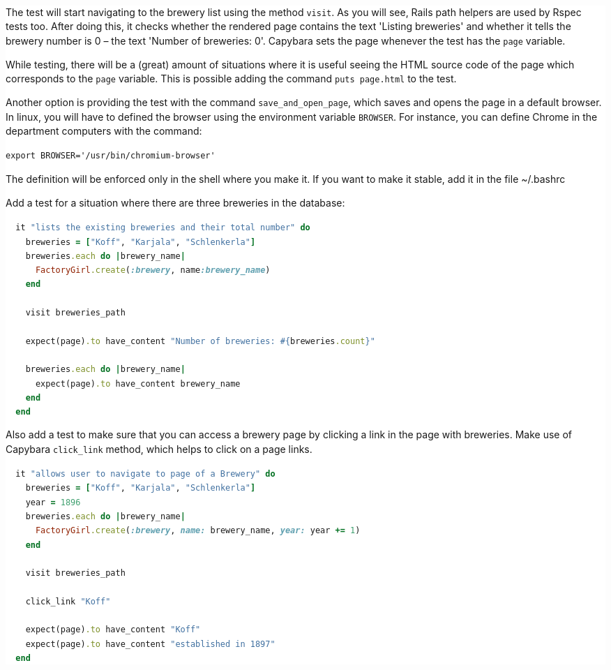 The test will start navigating to the brewery list using the method <code>visit</code>. As you will see, Rails path helpers are used by Rspec tests too. After doing this, it checks whether the rendered page contains the text 'Listing breweries' and whether it tells the brewery number is 0 – the text 'Number of breweries: 0'. Capybara sets the page whenever the test has the <code>page</code> variable.

While testing, there will be a (great) amount of situations where it is useful seeing the HTML source code of the page which corresponds to the <code>page</code> variable. This is possible adding the command <code>puts page.html</code> to the test.

Another option is providing the test with the command <code>save_and_open_page</code>, which saves and opens the page in a default browser. In linux, you will have to defined the browser using the environment variable <code>BROWSER</code>. For instance, you can define Chrome in the department computers with the command:

    export BROWSER='/usr/bin/chromium-browser'

The definition will be enforced only in the shell where you make it. If you want to make it stable, add it in the file ~/.bashrc

Add a test for a situation where there are three breweries in the database:

```ruby
  it "lists the existing breweries and their total number" do
    breweries = ["Koff", "Karjala", "Schlenkerla"]
    breweries.each do |brewery_name|
      FactoryGirl.create(:brewery, name:brewery_name)
    end

    visit breweries_path

    expect(page).to have_content "Number of breweries: #{breweries.count}"

    breweries.each do |brewery_name|
      expect(page).to have_content brewery_name
    end
  end
```

Also add a test to make sure that you can access a brewery page by clicking a link in the page with breweries. Make use of Capybara <code>click_link</code> method, which helps to click on a page links.

```ruby
  it "allows user to navigate to page of a Brewery" do
    breweries = ["Koff", "Karjala", "Schlenkerla"]
    year = 1896
    breweries.each do |brewery_name|
      FactoryGirl.create(:brewery, name: brewery_name, year: year += 1)
    end

    visit breweries_path

    click_link "Koff"

    expect(page).to have_content "Koff"
    expect(page).to have_content "established in 1897"
  end
```
